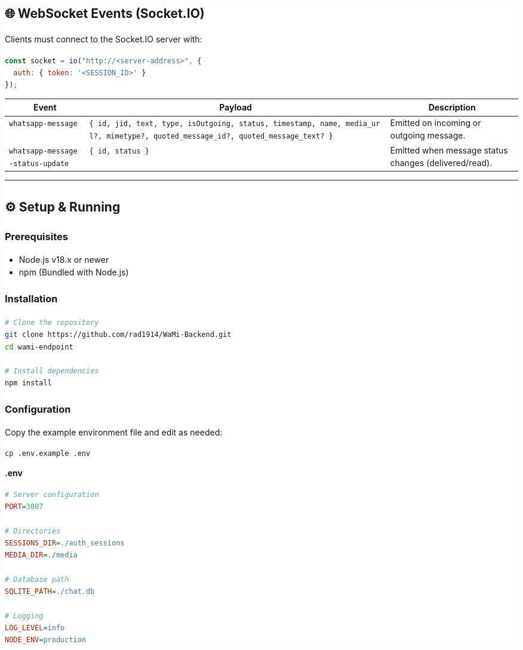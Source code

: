 
## 🌐 WebSocket Events (Socket.IO)

Clients must connect to the Socket.IO server with:

```js
const socket = io("http://<server-address>", {
  auth: { token: '<SESSION_ID>' }
});
```

| Event                            | Payload                                                                                                                         | Description                                           |
| -------------------------------- | ------------------------------------------------------------------------------------------------------------------------------- | ----------------------------------------------------- |
| `whatsapp-message`               | `{ id, jid, text, type, isOutgoing, status, timestamp, name, media_url?, mimetype?, quoted_message_id?, quoted_message_text? }` | Emitted on incoming or outgoing message.              |
| `whatsapp-message-status-update` | `{ id, status }`                                                                                                                | Emitted when message status changes (delivered/read). |

---

## ⚙️ Setup & Running

### Prerequisites

* Node.js v18.x or newer
* npm (Bundled with Node.js)

### Installation

```bash
# Clone the repository
git clone https://github.com/rad1914/WaMi-Backend.git
cd wami-endpoint

# Install dependencies
npm install
```

### Configuration

Copy the example environment file and edit as needed:

```bash
cp .env.example .env
```

**.env**

```ini
# Server configuration
PORT=3007

# Directories
SESSIONS_DIR=./auth_sessions
MEDIA_DIR=./media

# Database path
SQLITE_PATH=./chat.db

# Logging
LOG_LEVEL=info
NODE_ENV=production
```
